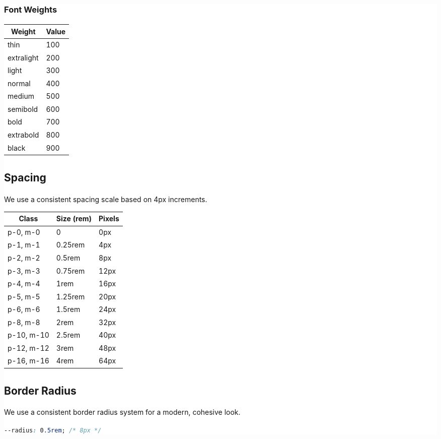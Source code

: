 ### Font Weights

| Weight     | Value   |
|------------|---------|
| thin       | 100     |
| extralight | 200     |
| light      | 300     |
| normal     | 400     |
| medium     | 500     |
| semibold   | 600     |
| bold       | 700     |
| extrabold  | 800     |
| black      | 900     |

## Spacing

We use a consistent spacing scale based on 4px increments.

| Class        | Size (rem)   | Pixels    |
|--------------|--------------|-----------|
| p-0, m-0     | 0            | 0px       |
| p-1, m-1     | 0.25rem      | 4px       |
| p-2, m-2     | 0.5rem       | 8px       |
| p-3, m-3     | 0.75rem      | 12px      |
| p-4, m-4     | 1rem         | 16px      |
| p-5, m-5     | 1.25rem      | 20px      |
| p-6, m-6     | 1.5rem       | 24px      |
| p-8, m-8     | 2rem         | 32px      |
| p-10, m-10   | 2.5rem       | 40px      |
| p-12, m-12   | 3rem         | 48px      |
| p-16, m-16   | 4rem         | 64px      |

## Border Radius

We use a consistent border radius system for a modern, cohesive look.

```css
--radius: 0.5rem; /* 8px */
```
